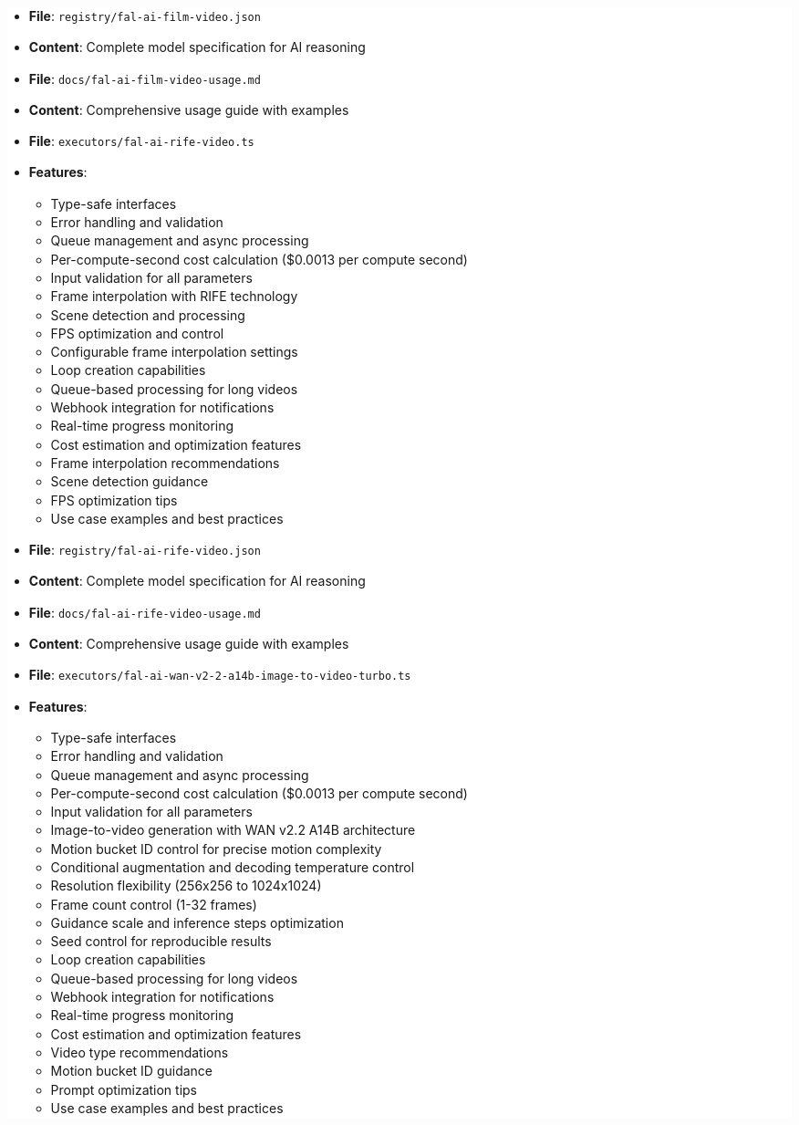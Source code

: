 - **File**: `registry/fal-ai-film-video.json`
- **Content**: Complete model specification for AI reasoning

- **File**: `docs/fal-ai-film-video-usage.md`
- **Content**: Comprehensive usage guide with examples

- **File**: `executors/fal-ai-rife-video.ts`
- **Features**:
  - Type-safe interfaces
  - Error handling and validation
  - Queue management and async processing
  - Per-compute-second cost calculation ($0.0013 per compute second)
  - Input validation for all parameters
  - Frame interpolation with RIFE technology
  - Scene detection and processing
  - FPS optimization and control
  - Configurable frame interpolation settings
  - Loop creation capabilities
  - Queue-based processing for long videos
  - Webhook integration for notifications
  - Real-time progress monitoring
  - Cost estimation and optimization features
  - Frame interpolation recommendations
  - Scene detection guidance
  - FPS optimization tips
  - Use case examples and best practices

- **File**: `registry/fal-ai-rife-video.json`
- **Content**: Complete model specification for AI reasoning

- **File**: `docs/fal-ai-rife-video-usage.md`
- **Content**: Comprehensive usage guide with examples

- **File**: `executors/fal-ai-wan-v2-2-a14b-image-to-video-turbo.ts`
- **Features**:
  - Type-safe interfaces
  - Error handling and validation
  - Queue management and async processing
  - Per-compute-second cost calculation ($0.0013 per compute second)
  - Input validation for all parameters
  - Image-to-video generation with WAN v2.2 A14B architecture
  - Motion bucket ID control for precise motion complexity
  - Conditional augmentation and decoding temperature control
  - Resolution flexibility (256x256 to 1024x1024)
  - Frame count control (1-32 frames)
  - Guidance scale and inference steps optimization
  - Seed control for reproducible results
  - Loop creation capabilities
  - Queue-based processing for long videos
  - Webhook integration for notifications
  - Real-time progress monitoring
  - Cost estimation and optimization features
  - Video type recommendations
  - Motion bucket ID guidance
  - Prompt optimization tips
  - Use case examples and best practices

